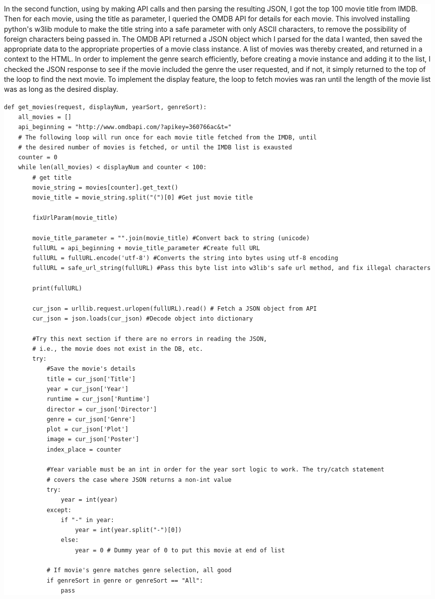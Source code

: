 In the second function, using by making API calls and then parsing the resulting JSON, I got the top 100 movie title from IMDB. Then for each movie, using the title as parameter, I queried the OMDB API for details for each movie.  This involved installing python's w3lib module to make the title string into a safe parameter with only ASCII characters, to remove the possibility of foreign characters being passed in. The OMDB API returned a JSON object which I parsed for the data I wanted, then saved the appropriate data to the appropriate properties of a movie class instance.  A list of movies was thereby created, and returned in a context to the HTML.
In order to implement the genre search efficiently, before creating a movie instance and adding it to the list, I checked the JSON response to see if the movie included the genre the user requested, and if not, it simply returned to the top of the loop to find the next movie.
To implement the display feature, the loop to fetch movies was ran until the length of the movie list was as long as the desired display.
```
def get_movies(request, displayNum, yearSort, genreSort):
	all_movies = []
	api_beginning = "http://www.omdbapi.com/?apikey=360766ac&t="
	# The following loop will run once for each movie title fetched from the IMDB, until
	# the desired number of movies is fetched, or until the IMDB list is exausted
	counter = 0
	while len(all_movies) < displayNum and counter < 100:
		# get title
		movie_string = movies[counter].get_text()
		movie_title = movie_string.split("(")[0] #Get just movie title	
		
		fixUrlParam(movie_title)

		movie_title_parameter = "".join(movie_title) #Convert back to string (unicode)
		fullURL = api_beginning + movie_title_parameter #Create full URL
		fullURL = fullURL.encode('utf-8') #Converts the string into bytes using utf-8 encoding
		fullURL = safe_url_string(fullURL) #Pass this byte list into w3lib's safe url method, and fix illegal characters	
		
		print(fullURL)

		cur_json = urllib.request.urlopen(fullURL).read() # Fetch a JSON object from API
		cur_json = json.loads(cur_json) #Decode object into dictionary
		
		#Try this next section if there are no errors in reading the JSON,
		# i.e., the movie does not exist in the DB, etc.
		try:
			#Save the movie's details
			title = cur_json['Title']
			year = cur_json['Year']
			runtime = cur_json['Runtime']
			director = cur_json['Director']
			genre = cur_json['Genre']
			plot = cur_json['Plot']
			image = cur_json['Poster']
			index_place = counter
			
			#Year variable must be an int in order for the year sort logic to work. The try/catch statement
			# covers the case where JSON returns a non-int value 
			try:
				year = int(year)
			except:
				if "-" in year:
					year = int(year.split("-")[0])
				else:
					year = 0 # Dummy year of 0 to put this movie at end of list
			
			# If movie's genre matches genre selection, all good
			if genreSort in genre or genreSort == "All":
				pass
```